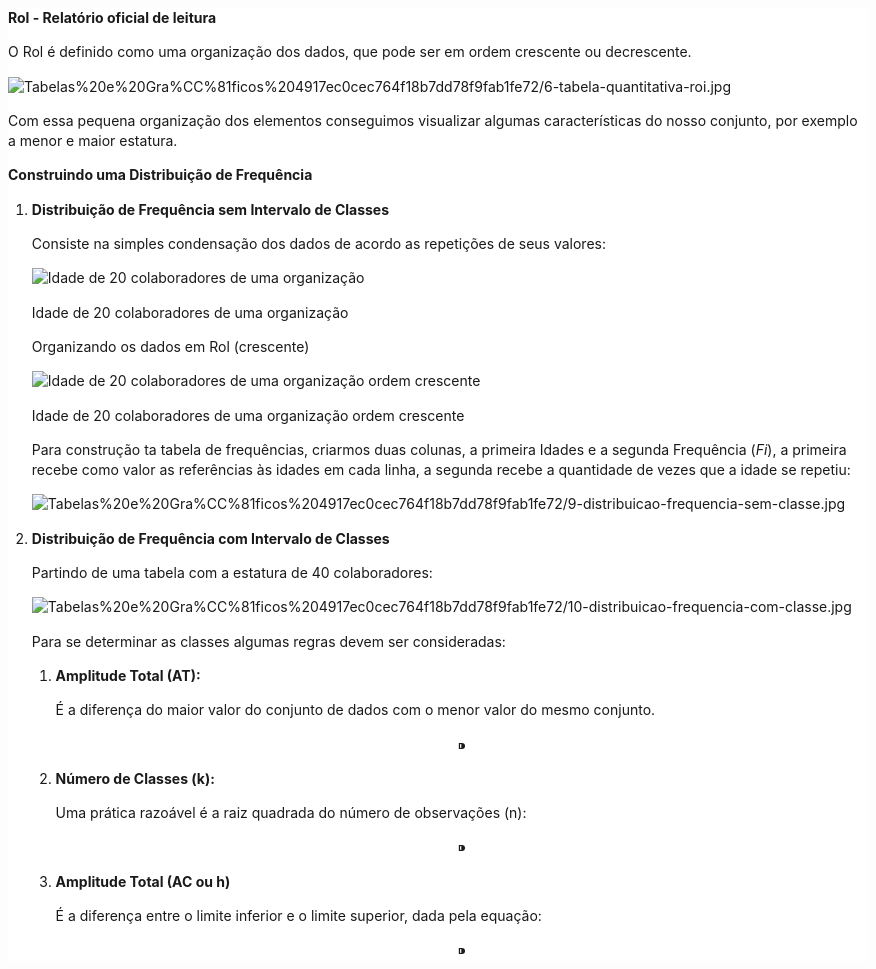 **Rol - Relatório oficial de leitura**

O Rol é definido como uma organização dos dados, que pode ser em ordem crescente ou decrescente. 

![Tabelas%20e%20Gra%CC%81ficos%204917ec0cec764f18b7dd78f9fab1fe72/6-tabela-quantitativa-roi.jpg](6-tabela-quantitativa-roi.jpg)

Com essa pequena organização dos elementos conseguimos visualizar algumas características do nosso conjunto, por exemplo a menor e maior estatura. 

**Construindo uma Distribuição de Frequência**

1. **Distribuição de Frequência sem Intervalo de Classes**
    
    Consiste na simples condensação dos dados de acordo as repetições de seus valores:
    
    ![Idade de 20 colaboradores de uma organização](7-distribuicao-frequencia-sem-classe.jpg)
    
    Idade de 20 colaboradores de uma organização
    
    Organizando os dados em Rol (crescente)
    
    ![Idade de 20 colaboradores de uma organização ordem crescente](8-distribuicao-frequencia-sem-classe-rol.jpg)
    
    Idade de 20 colaboradores de uma organização ordem crescente
    
    Para construção ta tabela de frequências, criarmos duas colunas, a primeira Idades e a segunda Frequência (*Fi*), a primeira recebe como valor as referências às idades em cada linha, a segunda recebe a quantidade de vezes que a idade se repetiu:
    
    ![Tabelas%20e%20Gra%CC%81ficos%204917ec0cec764f18b7dd78f9fab1fe72/9-distribuicao-frequencia-sem-classe.jpg](9-distribuicao-frequencia-sem-classe.jpg)
    
2. **Distribuição de Frequência com Intervalo de Classes**
    
    Partindo de uma tabela com a estatura de 40 colaboradores:
    
    ![Tabelas%20e%20Gra%CC%81ficos%204917ec0cec764f18b7dd78f9fab1fe72/10-distribuicao-frequencia-com-classe.jpg](10-distribuicao-frequencia-com-classe.jpg)
    
    Para se determinar as classes algumas regras devem ser consideradas:
    
    1. **Amplitude Total (AT):**
        
        É a diferença do maior valor do conjunto de dados com o menor valor do mesmo conjunto.
        
        $$
        ⁍
        $$
        
    2. **Número de Classes (k):**
        
        Uma prática razoável é a raiz quadrada do número de observações (n):
        
        $$
        ⁍
        $$
        
    3. **Amplitude Total (AC ou h)**
        
        É a diferença entre o limite inferior e o limite superior, dada pela equação:
        
        $$
        ⁍
        $$
        